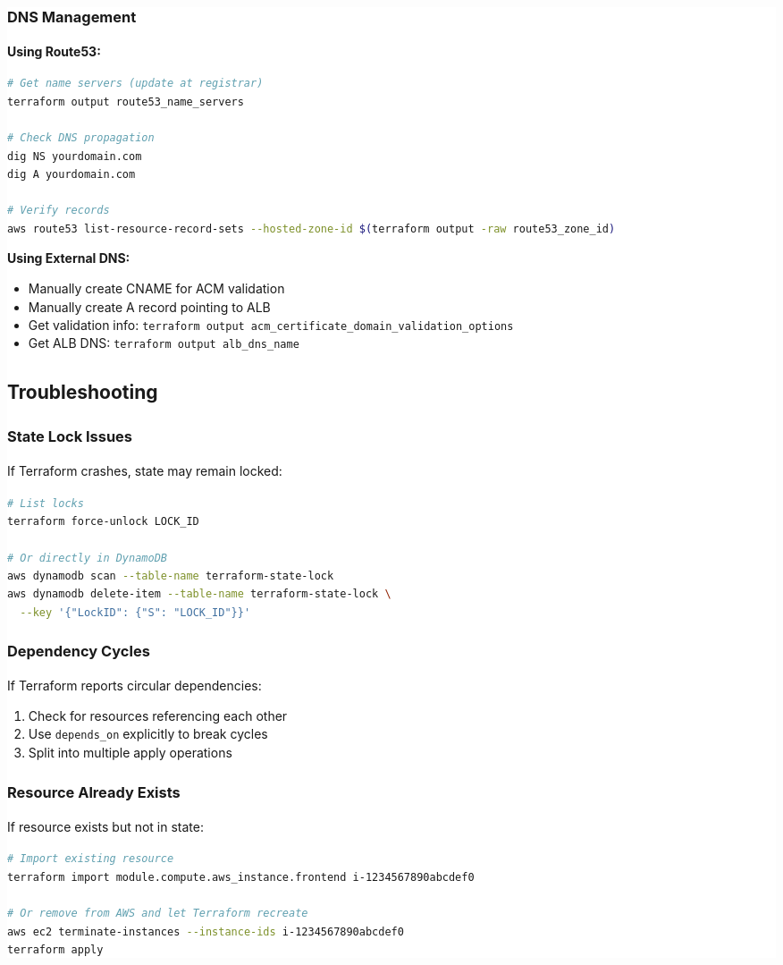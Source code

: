 ### DNS Management

**Using Route53:**
```bash
# Get name servers (update at registrar)
terraform output route53_name_servers

# Check DNS propagation
dig NS yourdomain.com
dig A yourdomain.com

# Verify records
aws route53 list-resource-record-sets --hosted-zone-id $(terraform output -raw route53_zone_id)
```

**Using External DNS:**
- Manually create CNAME for ACM validation
- Manually create A record pointing to ALB
- Get validation info: `terraform output acm_certificate_domain_validation_options`
- Get ALB DNS: `terraform output alb_dns_name`

## Troubleshooting

### State Lock Issues

If Terraform crashes, state may remain locked:
```bash
# List locks
terraform force-unlock LOCK_ID

# Or directly in DynamoDB
aws dynamodb scan --table-name terraform-state-lock
aws dynamodb delete-item --table-name terraform-state-lock \
  --key '{"LockID": {"S": "LOCK_ID"}}'
```

### Dependency Cycles

If Terraform reports circular dependencies:
1. Check for resources referencing each other
2. Use `depends_on` explicitly to break cycles
3. Split into multiple apply operations

### Resource Already Exists

If resource exists but not in state:
```bash
# Import existing resource
terraform import module.compute.aws_instance.frontend i-1234567890abcdef0

# Or remove from AWS and let Terraform recreate
aws ec2 terminate-instances --instance-ids i-1234567890abcdef0
terraform apply
```
